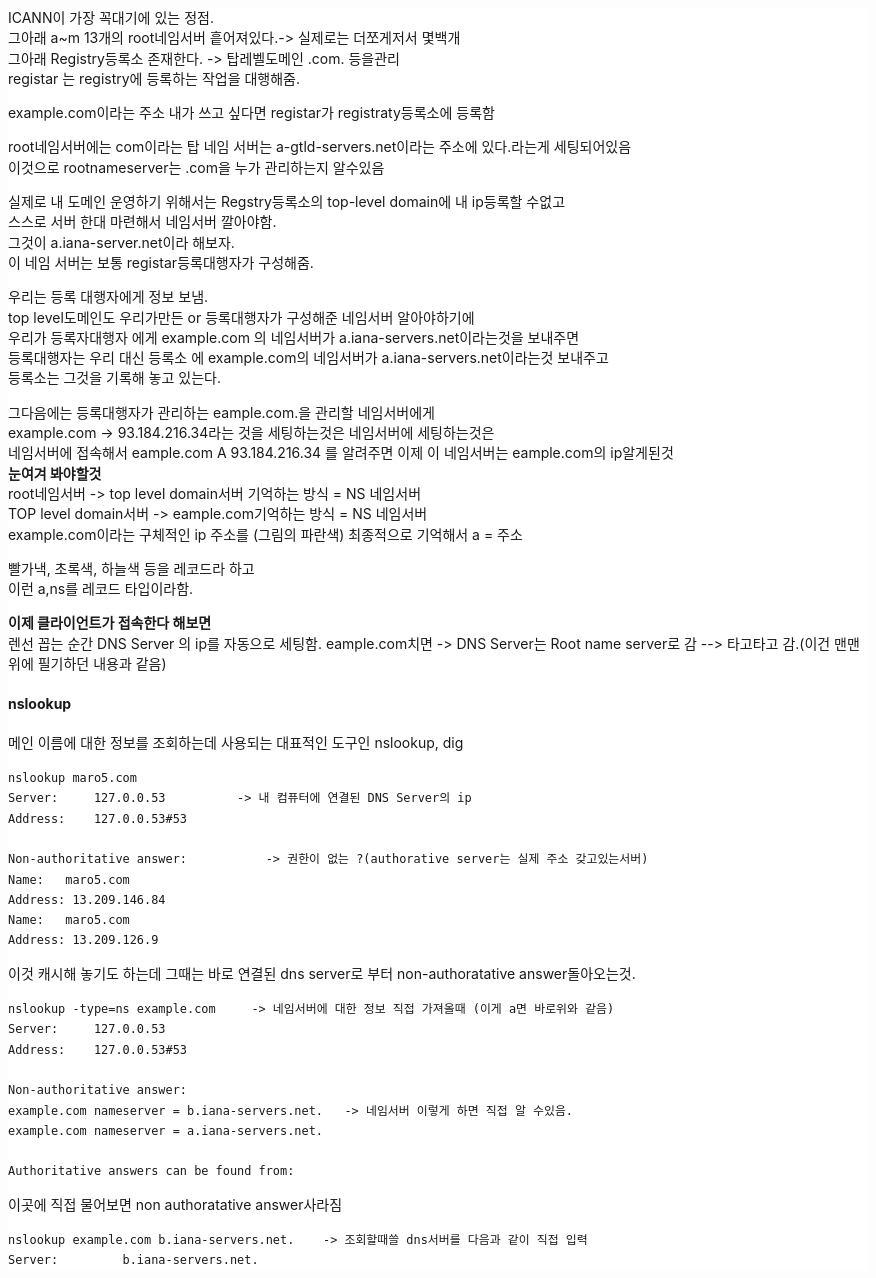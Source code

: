 ICANN이 가장 꼭대기에 있는 정점.    
그아래 a~m 13개의 root네임서버 흩어져있다.-> 실제로는 더쪼게저서 몇백개    
그아래 Registry등록소 존재한다. -> 탑레벨도메인 .com. 등을관리     
registar 는 registry에 등록하는 작업을 대행해줌.    

example.com이라는 주소 내가 쓰고 싶다면 registar가 registraty등록소에 등록함  
    
root네임서버에는 com이라는 탑 네임 서버는 a-gtld-servers.net이라는 주소에 있다.라는게 세팅되어있음   
이것으로 rootnameserver는 .com을 누가 관리하는지 알수있음        

실제로 내 도메인 운영하기 위해서는 Regstry등록소의 top-level domain에 내 ip등록할 수없고   
스스로 서버 한대 마련해서 네임서버 깔아야함.   
그것이 a.iana-server.net이라 해보자.   
이 네임 서버는 보통 registar등록대행자가 구성해줌.   

우리는 등록 대행자에게 정보 보냄.   
top level도메인도 우리가만든 or 등록대행자가 구성해준 네임서버 알아야하기에     
우리가 등록자대행자 에게 example.com 의 네임서버가 a.iana-servers.net이라는것을 보내주면   
등록대행자는 우리 대신 등록소 에 example.com의 네임서버가 a.iana-servers.net이라는것 보내주고     
등록소는 그것을 기록해 놓고 있는다.          

그다음에는 등록대행자가 관리하는 eample.com.을 관리할 네임서버에게    
example.com -> 93.184.216.34라는 것을 세팅하는것은 네임서버에 세팅하는것은    
네임서버에 접속해서 eample.com  A 93.184.216.34 를 알려주면 이제 이 네임서버는 eample.com의 ip알게된것     
**눈여겨 봐야할것**        
root네임서버 -> top level domain서버 기억하는 방식  = NS 네임서버   
TOP level domain서버 -> eample.com기억하는 방식 = NS 네임서버   
example.com이라는 구체적인 ip 주소를 (그림의 파란색) 최종적으로 기억해서 a = 주소     

빨가낵, 초록색, 하늘색 등을 레코드라 하고    
이런 a,ns를 레코드 타입이라함.        


**이제 클라이언트가 접속한다 해보면**   
렌선 꼽는 순간 DNS Server 의 ip를 자동으로 세팅함.
eample.com치면 -> DNS Server는 Root name server로 감 --> 타고타고 감.(이건 맨맨위에 필기하던 내용과 같음)   

#### nslookup   
메인 이름에 대한 정보를 조회하는데 사용되는 대표적인 도구인 nslookup, dig   
```
nslookup maro5.com  
Server:		127.0.0.53          -> 내 컴퓨터에 연결된 DNS Server의 ip   
Address:	127.0.0.53#53

Non-authoritative answer:           -> 권한이 없는 ?(authorative server는 실제 주소 갖고있는서버)   
Name:	maro5.com
Address: 13.209.146.84
Name:	maro5.com
Address: 13.209.126.9

```    
이것 캐시해 놓기도 하는데 그때는 바로 연결된 dns server로 부터 non-authoratative answer돌아오는것.   

```
nslookup -type=ns example.com     -> 네임서버에 대한 정보 직접 가져올때 (이게 a면 바로위와 같음)       
Server:		127.0.0.53
Address:	127.0.0.53#53

Non-authoritative answer:
example.com	nameserver = b.iana-servers.net.   -> 네임서버 이렇게 하면 직접 알 수있음.    
example.com	nameserver = a.iana-servers.net.

Authoritative answers can be found from:

```   
이곳에 직접 물어보면 non authoratative answer사라짐   
```
nslookup example.com b.iana-servers.net.    -> 조회할때쓸 dns서버를 다음과 같이 직접 입력   
Server:         b.iana-servers.net.
```